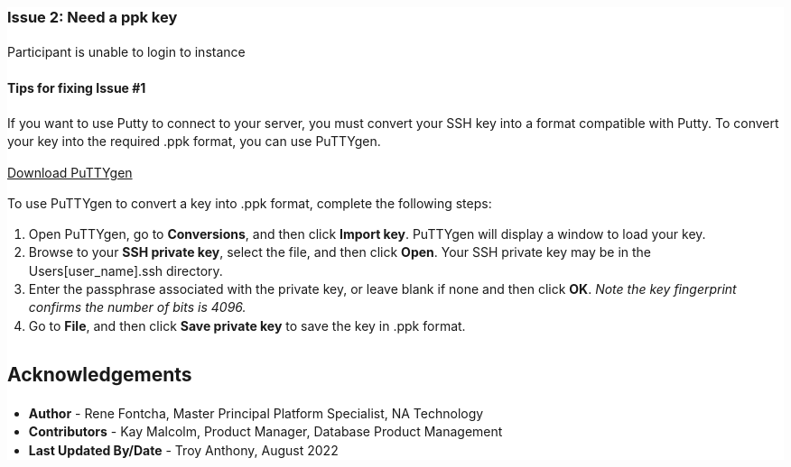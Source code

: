 ### Issue 2: Need a ppk key
Participant is unable to login to instance

#### Tips for fixing Issue #1
If you want to use Putty to connect to your server, you must convert your SSH key into a format compatible with Putty. To convert your key into the required .ppk format, you can use PuTTYgen.

[Download PuTTYgen](https://www.google.com/url?sa=t&rct=j&q=&esrc=s&source=web&cd=&cad=rja&uact=8&ved=2ahUKEwigtZLx47DwAhUYKFkFHf99BmAQFjAAegQIAxAD&url=https%3A%2F%2Fwww.puttygen.com%2F&usg=AOvVaw1fagG6hM51oZWfQB_rqn2t)

To use PuTTYgen to convert a key into .ppk format, complete the following steps:

1. Open PuTTYgen, go to **Conversions**, and then click **Import key**. PuTTYgen will display a window to load your key.
2. Browse to your **SSH private key**, select the file, and then click **Open**. Your SSH private key may be in the Users\[user_name]\.ssh directory.
3. Enter the passphrase associated with the private key, or leave blank if none and then click **OK**. *Note the key fingerprint confirms the number of bits is 4096.*
4. Go to **File**, and then click **Save private key** to save the key in .ppk format.


## Acknowledgements

* **Author** - Rene Fontcha, Master Principal Platform Specialist, NA Technology
* **Contributors** - Kay Malcolm, Product Manager, Database Product Management
* **Last Updated By/Date** - Troy Anthony, August 2022
